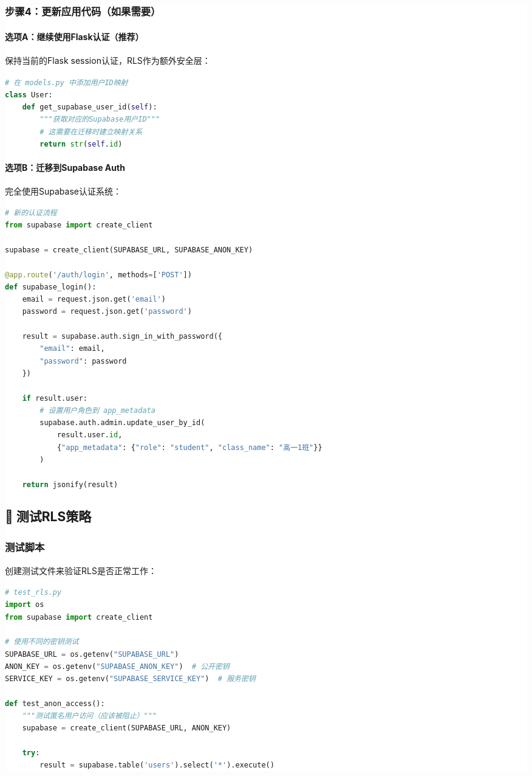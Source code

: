 ### 步骤4：更新应用代码（如果需要）

#### 选项A：继续使用Flask认证（推荐）
保持当前的Flask session认证，RLS作为额外安全层：

```python
# 在 models.py 中添加用户ID映射
class User:
    def get_supabase_user_id(self):
        """获取对应的Supabase用户ID"""
        # 这需要在迁移时建立映射关系
        return str(self.id)
```

#### 选项B：迁移到Supabase Auth
完全使用Supabase认证系统：

```python
# 新的认证流程
from supabase import create_client

supabase = create_client(SUPABASE_URL, SUPABASE_ANON_KEY)

@app.route('/auth/login', methods=['POST'])
def supabase_login():
    email = request.json.get('email')
    password = request.json.get('password')
    
    result = supabase.auth.sign_in_with_password({
        "email": email,
        "password": password
    })
    
    if result.user:
        # 设置用户角色到 app_metadata
        supabase.auth.admin.update_user_by_id(
            result.user.id,
            {"app_metadata": {"role": "student", "class_name": "高一1班"}}
        )
    
    return jsonify(result)
```

## 🧪 测试RLS策略

### 测试脚本
创建测试文件来验证RLS是否正常工作：

```python
# test_rls.py
import os
from supabase import create_client

# 使用不同的密钥测试
SUPABASE_URL = os.getenv("SUPABASE_URL")
ANON_KEY = os.getenv("SUPABASE_ANON_KEY")  # 公开密钥
SERVICE_KEY = os.getenv("SUPABASE_SERVICE_KEY")  # 服务密钥

def test_anon_access():
    """测试匿名用户访问（应该被阻止）"""
    supabase = create_client(SUPABASE_URL, ANON_KEY)
    
    try:
        result = supabase.table('users').select('*').execute()
```